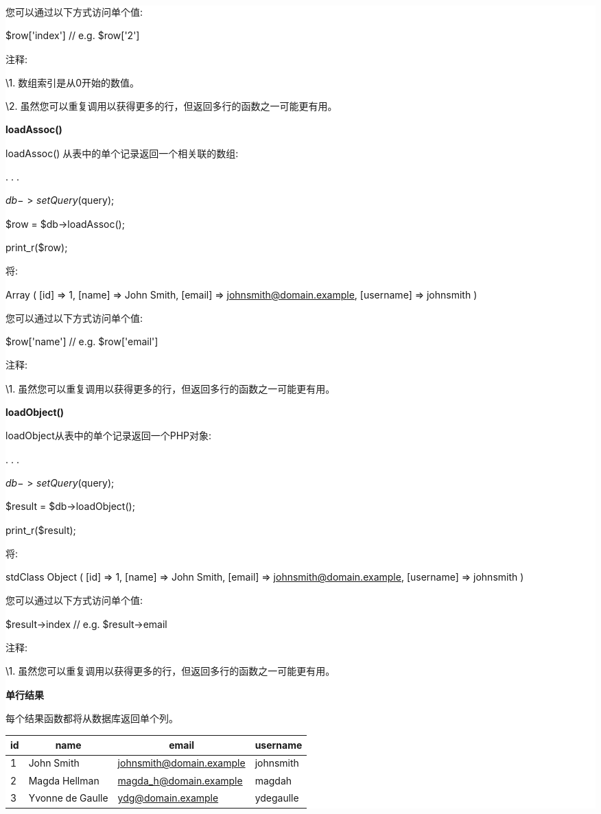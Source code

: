 您可以通过以下方式访问单个值:

$row['index'] // e.g. $row['2']

注释:

\1.   数组索引是从0开始的数值。

\2.   虽然您可以重复调用以获得更多的行，但返回多行的函数之一可能更有用。

**loadAssoc()**

loadAssoc() 从表中的单个记录返回一个相关联的数组:

. . .

$db->setQuery($query);

$row = $db->loadAssoc();

print_r($row);

将:

Array ( [id] => 1, [name] => John Smith, [email] => johnsmith@domain.example, [username] => johnsmith )

您可以通过以下方式访问单个值:

$row['name'] // e.g. $row['email']

注释:

\1.   虽然您可以重复调用以获得更多的行，但返回多行的函数之一可能更有用。

**loadObject()**

loadObject从表中的单个记录返回一个PHP对象:

. . .

$db->setQuery($query);

$result = $db->loadObject();

print_r($result);

将:

stdClass Object ( [id] => 1, [name] => John Smith, [email] => johnsmith@domain.example, [username] => johnsmith )

您可以通过以下方式访问单个值:

$result->index // e.g. $result->email

注释:

\1.   虽然您可以重复调用以获得更多的行，但返回多行的函数之一可能更有用。

**单行结果**

每个结果函数都将从数据库返回单个列。

| **id** | **name**          | **email**                | **username** |
| ------ | ----------------- | ------------------------ | ------------ |
| 1      | John  Smith       | johnsmith@domain.example | johnsmith    |
| 2      | Magda  Hellman    | magda_h@domain.example   | magdah       |
| 3      | Yvonne  de Gaulle | ydg@domain.example       | ydegaulle    |
